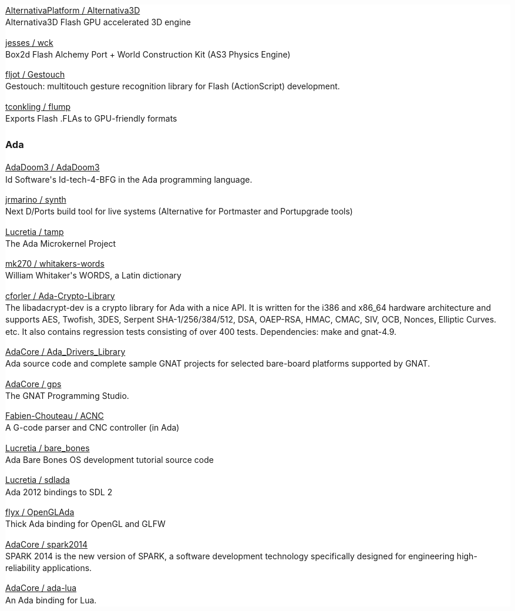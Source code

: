 [AlternativaPlatform / Alternativa3D](../../../../../AlternativaPlatform/Alternativa3D)  
Alternativa3D Flash GPU accelerated 3D engine  

[jesses / wck](../../../../../jesses/wck)  
Box2d Flash Alchemy Port + World Construction Kit (AS3 Physics Engine)  

[fljot / Gestouch](../../../../../fljot/Gestouch)  
Gestouch: multitouch gesture recognition library for Flash (ActionScript) development.  

[tconkling / flump](../../../../../tconkling/flump)  
Exports Flash .FLAs to GPU-friendly formats  

### Ada

[AdaDoom3 / AdaDoom3](../../../../../AdaDoom3/AdaDoom3)  
Id Software's Id-tech-4-BFG in the Ada programming language.  

[jrmarino / synth](../../../../../jrmarino/synth)  
Next D/Ports build tool for live systems (Alternative for Portmaster and Portupgrade tools)  

[Lucretia / tamp](../../../../../Lucretia/tamp)  
The Ada Microkernel Project  

[mk270 / whitakers-words](../../../../../mk270/whitakers-words)  
William Whitaker's WORDS, a Latin dictionary  

[cforler / Ada-Crypto-Library](../../../../../cforler/Ada-Crypto-Library)  
The libadacrypt-dev is a crypto library for Ada with a nice API. It is written for the i386 and x86_64 hardware architecture and supports AES, Twofish, 3DES, Serpent SHA-1/256/384/512, DSA, OAEP-RSA, HMAC, CMAC, SIV, OCB, Nonces, Elliptic Curves. etc. It also contains regression tests consisting of over 400 tests. Dependencies: make and gnat-4.9.  

[AdaCore / Ada_Drivers_Library](../../../../../AdaCore/Ada_Drivers_Library)  
Ada source code and complete sample GNAT projects for selected bare-board platforms supported by GNAT.  

[AdaCore / gps](../../../../../AdaCore/gps)  
The GNAT Programming Studio.  

[Fabien-Chouteau / ACNC](../../../../../Fabien-Chouteau/ACNC)  
A G-code parser and CNC controller (in Ada)  

[Lucretia / bare_bones](../../../../../Lucretia/bare_bones)  
Ada Bare Bones OS development tutorial source code  

[Lucretia / sdlada](../../../../../Lucretia/sdlada)  
Ada 2012 bindings to SDL 2  

[flyx / OpenGLAda](../../../../../flyx/OpenGLAda)  
Thick Ada binding for OpenGL and GLFW  

[AdaCore / spark2014](../../../../../AdaCore/spark2014)  
SPARK 2014 is the new version of SPARK, a software development technology specifically designed for engineering high-reliability applications.  

[AdaCore / ada-lua](../../../../../AdaCore/ada-lua)  
An Ada binding for Lua.  

